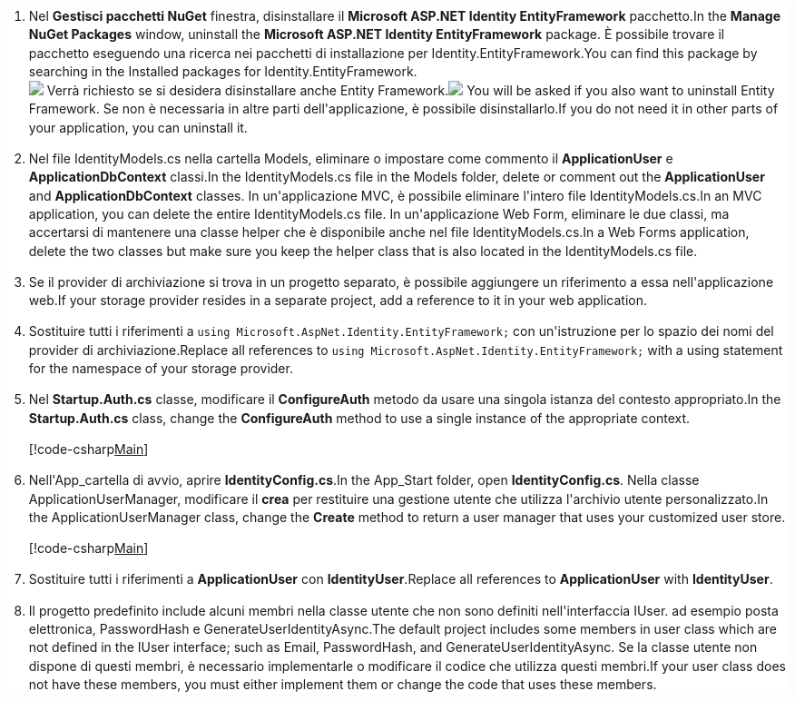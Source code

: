 1. <span data-ttu-id="c023a-303">Nel **Gestisci pacchetti NuGet** finestra, disinstallare il **Microsoft ASP.NET Identity EntityFramework** pacchetto.</span><span class="sxs-lookup"><span data-stu-id="c023a-303">In the **Manage NuGet Packages** window, uninstall the **Microsoft ASP.NET Identity EntityFramework** package.</span></span> <span data-ttu-id="c023a-304">È possibile trovare il pacchetto eseguendo una ricerca nei pacchetti di installazione per Identity.EntityFramework.</span><span class="sxs-lookup"><span data-stu-id="c023a-304">You can find this package by searching in the Installed packages for Identity.EntityFramework.</span></span>  
    <span data-ttu-id="c023a-305">![](overview-of-custom-storage-providers-for-aspnet-identity/_static/image7.png) Verrà richiesto se si desidera disinstallare anche Entity Framework.</span><span class="sxs-lookup"><span data-stu-id="c023a-305">![](overview-of-custom-storage-providers-for-aspnet-identity/_static/image7.png) You will be asked if you also want to uninstall Entity Framework.</span></span> <span data-ttu-id="c023a-306">Se non è necessaria in altre parti dell'applicazione, è possibile disinstallarlo.</span><span class="sxs-lookup"><span data-stu-id="c023a-306">If you do not need it in other parts of your application, you can uninstall it.</span></span>
2. <span data-ttu-id="c023a-307">Nel file IdentityModels.cs nella cartella Models, eliminare o impostare come commento il **ApplicationUser** e **ApplicationDbContext** classi.</span><span class="sxs-lookup"><span data-stu-id="c023a-307">In the IdentityModels.cs file in the Models folder, delete or comment out the **ApplicationUser** and **ApplicationDbContext** classes.</span></span> <span data-ttu-id="c023a-308">In un'applicazione MVC, è possibile eliminare l'intero file IdentityModels.cs.</span><span class="sxs-lookup"><span data-stu-id="c023a-308">In an MVC application, you can delete the entire IdentityModels.cs file.</span></span> <span data-ttu-id="c023a-309">In un'applicazione Web Form, eliminare le due classi, ma accertarsi di mantenere una classe helper che è disponibile anche nel file IdentityModels.cs.</span><span class="sxs-lookup"><span data-stu-id="c023a-309">In a Web Forms application, delete the two classes but make sure you keep the helper class that is also located in the IdentityModels.cs file.</span></span>
3. <span data-ttu-id="c023a-310">Se il provider di archiviazione si trova in un progetto separato, è possibile aggiungere un riferimento a essa nell'applicazione web.</span><span class="sxs-lookup"><span data-stu-id="c023a-310">If your storage provider resides in a separate project, add a reference to it in your web application.</span></span>
4. <span data-ttu-id="c023a-311">Sostituire tutti i riferimenti a `using Microsoft.AspNet.Identity.EntityFramework;` con un'istruzione per lo spazio dei nomi del provider di archiviazione.</span><span class="sxs-lookup"><span data-stu-id="c023a-311">Replace all references to `using Microsoft.AspNet.Identity.EntityFramework;` with a using statement for the namespace of your storage provider.</span></span>
5. <span data-ttu-id="c023a-312">Nel **Startup.Auth.cs** classe, modificare il **ConfigureAuth** metodo da usare una singola istanza del contesto appropriato.</span><span class="sxs-lookup"><span data-stu-id="c023a-312">In the **Startup.Auth.cs** class, change the **ConfigureAuth** method to use a single instance of the appropriate context.</span></span> 

    [!code-csharp[Main](overview-of-custom-storage-providers-for-aspnet-identity/samples/sample9.cs?highlight=3)]
6. <span data-ttu-id="c023a-313">Nell'App\_cartella di avvio, aprire **IdentityConfig.cs**.</span><span class="sxs-lookup"><span data-stu-id="c023a-313">In the App\_Start folder, open **IdentityConfig.cs**.</span></span> <span data-ttu-id="c023a-314">Nella classe ApplicationUserManager, modificare il **crea** per restituire una gestione utente che utilizza l'archivio utente personalizzato.</span><span class="sxs-lookup"><span data-stu-id="c023a-314">In the ApplicationUserManager class, change the **Create** method to return a user manager that uses your customized user store.</span></span> 

    [!code-csharp[Main](overview-of-custom-storage-providers-for-aspnet-identity/samples/sample10.cs?highlight=3)]
7. <span data-ttu-id="c023a-315">Sostituire tutti i riferimenti a **ApplicationUser** con **IdentityUser**.</span><span class="sxs-lookup"><span data-stu-id="c023a-315">Replace all references to **ApplicationUser** with **IdentityUser**.</span></span>
8. <span data-ttu-id="c023a-316">Il progetto predefinito include alcuni membri nella classe utente che non sono definiti nell'interfaccia IUser. ad esempio posta elettronica, PasswordHash e GenerateUserIdentityAsync.</span><span class="sxs-lookup"><span data-stu-id="c023a-316">The default project includes some members in user class which are not defined in the IUser interface; such as Email, PasswordHash, and GenerateUserIdentityAsync.</span></span> <span data-ttu-id="c023a-317">Se la classe utente non dispone di questi membri, è necessario implementarle o modificare il codice che utilizza questi membri.</span><span class="sxs-lookup"><span data-stu-id="c023a-317">If your user class does not have these members, you must either implement them or change the code that uses these members.</span></span>
